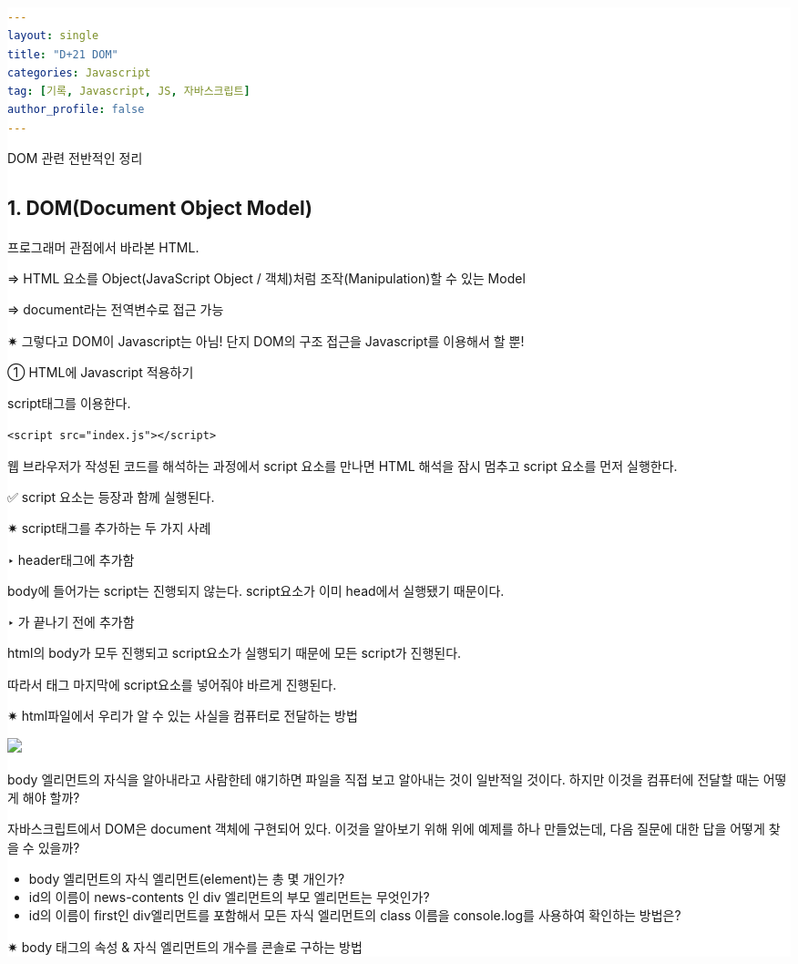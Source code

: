 ```yaml
---
layout: single
title: "D+21 DOM"
categories: Javascript
tag: [기록, Javascript, JS, 자바스크립트]
author_profile: false
---
```


DOM 관련 전반적인 정리

## 1. DOM(Document Object Model)

프로그래머 관점에서 바라본 HTML.

⇒ HTML 요소를 Object(JavaScript Object / 객체)처럼 조작(Manipulation)할 수 있는 Model

⇒ document라는 전역변수로 접근 가능

✷ 그렇다고 DOM이 Javascript는 아님! 단지 DOM의 구조 접근을 Javascript를 이용해서 할 뿐!

① HTML에 Javascript 적용하기

script태그를 이용한다.

```
<script src="index.js"></script>
```

웹 브라우저가 작성된 코드를 해석하는 과정에서 script 요소를 만나면 HTML 해석을 잠시 멈추고 script 요소를 먼저 실행한다.

✅ script 요소는 등장과 함께 실행된다.

✷ script태그를 추가하는 두 가지 사례

‣ header태그에 추가함

body에 들어가는 script는 진행되지 않는다. script요소가 이미 head에서 실행됐기 때문이다.

‣ </body>가 끝나기 전에 추가함

html의 body가 모두 진행되고 script요소가 실행되기 때문에 모든 script가 진행된다.

따라서 <body>태그 마지막에 script요소를 넣어줘야 바르게 진행된다.

✷ html파일에서 우리가 알 수 있는 사실을 컴퓨터로 전달하는 방법

![](https://blog.kakaocdn.net/dn/bMAKPt/btriJvvOBQu/ReiOwBtQfkkYVe4IbBCJuK/img.png)

body 엘리먼트의 자식을 알아내라고 사람한테 얘기하면 파일을 직접 보고 알아내는 것이 일반적일 것이다. 하지만 이것을 컴퓨터에 전달할 때는 어떻게 해야 할까?

자바스크립트에서 DOM은 document 객체에 구현되어 있다. 이것을 알아보기 위해 위에 예제를 하나 만들었는데, 다음 질문에 대한 답을 어떻게 찾을 수 있을까?

- body 엘리먼트의 자식 엘리먼트(element)는 총 몇 개인가?
- id의 이름이 news-contents 인 div 엘리먼트의 부모 엘리먼트는 무엇인가?
- id의 이름이 first인 div엘리먼트를 포함해서 모든 자식 엘리먼트의 class 이름을 console.log를 사용하여 확인하는 방법은?

✷ body 태그의 속성 & 자식 엘리먼트의 개수를 콘솔로 구하는 방법
